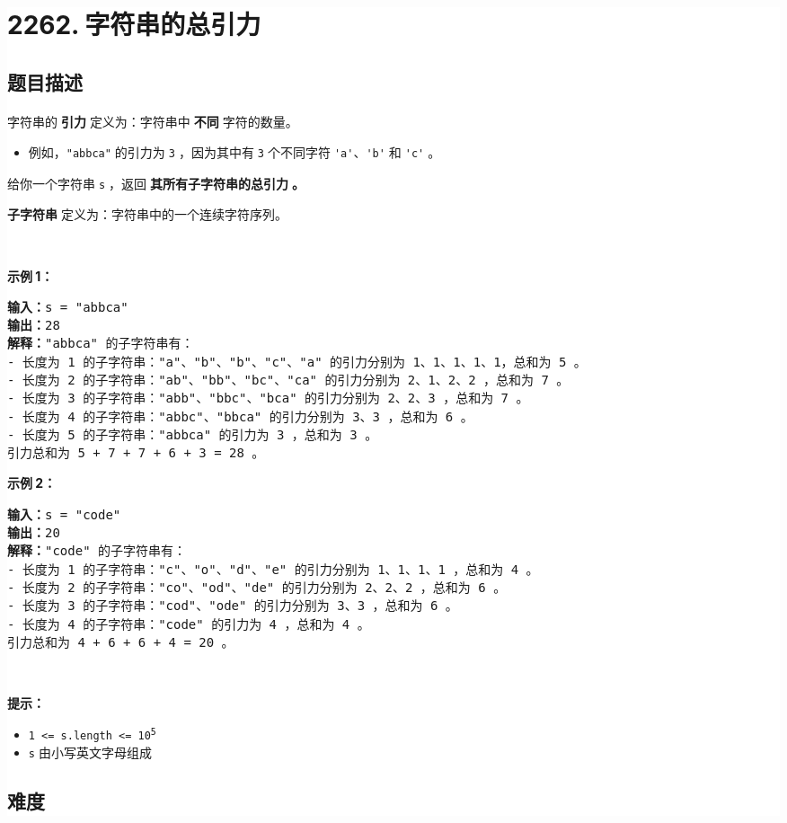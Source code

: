 # 2262. 字符串的总引力

## 题目描述

<p>字符串的 <strong>引力</strong> 定义为：字符串中 <strong>不同</strong> 字符的数量。</p>

<ul>
	<li>例如，<code>"abbca"</code> 的引力为 <code>3</code> ，因为其中有 <code>3</code> 个不同字符 <code>'a'</code>、<code>'b'</code> 和 <code>'c'</code> 。</li>
</ul>

<p>给你一个字符串 <code>s</code> ，返回 <strong>其所有子字符串的总引力</strong> <strong>。</strong></p>

<p><strong>子字符串</strong> 定义为：字符串中的一个连续字符序列。</p>

<p>&nbsp;</p>

<p><strong>示例 1：</strong></p>

<pre><strong>输入：</strong>s = "abbca"
<strong>输出：</strong>28
<strong>解释：</strong>"abbca" 的子字符串有：
- 长度为 1 的子字符串："a"、"b"、"b"、"c"、"a" 的引力分别为 1、1、1、1、1，总和为 5 。
- 长度为 2 的子字符串："ab"、"bb"、"bc"、"ca" 的引力分别为 2、1、2、2 ，总和为 7 。
- 长度为 3 的子字符串："abb"、"bbc"、"bca" 的引力分别为 2、2、3 ，总和为 7 。
- 长度为 4 的子字符串："abbc"、"bbca" 的引力分别为 3、3 ，总和为 6 。
- 长度为 5 的子字符串："abbca" 的引力为 3 ，总和为 3 。
引力总和为 5 + 7 + 7 + 6 + 3 = 28 。
</pre>

<p><strong>示例 2：</strong></p>

<pre><strong>输入：</strong>s = "code"
<strong>输出：</strong>20
<strong>解释：</strong>"code" 的子字符串有：
- 长度为 1 的子字符串："c"、"o"、"d"、"e" 的引力分别为 1、1、1、1 ，总和为 4 。
- 长度为 2 的子字符串："co"、"od"、"de" 的引力分别为 2、2、2 ，总和为 6 。
- 长度为 3 的子字符串："cod"、"ode" 的引力分别为 3、3 ，总和为 6 。
- 长度为 4 的子字符串："code" 的引力为 4 ，总和为 4 。
引力总和为 4 + 6 + 6 + 4 = 20 。
</pre>

<p>&nbsp;</p>

<p><strong>提示：</strong></p>

<ul>
	<li><code>1 &lt;= s.length &lt;= 10<sup>5</sup></code></li>
	<li><code>s</code> 由小写英文字母组成</li>
</ul>


## 难度
